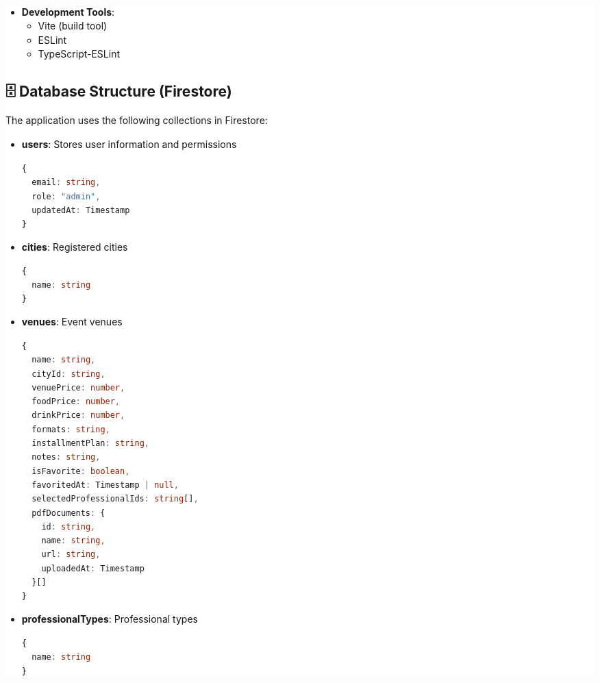 - **Development Tools**:
  - Vite (build tool)
  - ESLint
  - TypeScript-ESLint

## 🗄️ Database Structure (Firestore)

The application uses the following collections in Firestore:

- **users**: Stores user information and permissions
  ```typescript
  {
    email: string,
    role: "admin",
    updatedAt: Timestamp
  }
  ```

- **cities**: Registered cities
  ```typescript
  {
    name: string
  }
  ```

- **venues**: Event venues
  ```typescript
  {
    name: string,
    cityId: string,
    venuePrice: number,
    foodPrice: number,
    drinkPrice: number,
    formats: string,
    installmentPlan: string,
    notes: string,
    isFavorite: boolean,
    favoritedAt: Timestamp | null,
    selectedProfessionalIds: string[],
    pdfDocuments: {
      id: string,
      name: string,
      url: string,
      uploadedAt: Timestamp
    }[]
  }
  ```

- **professionalTypes**: Professional types
  ```typescript
  {
    name: string
  }
  ```
